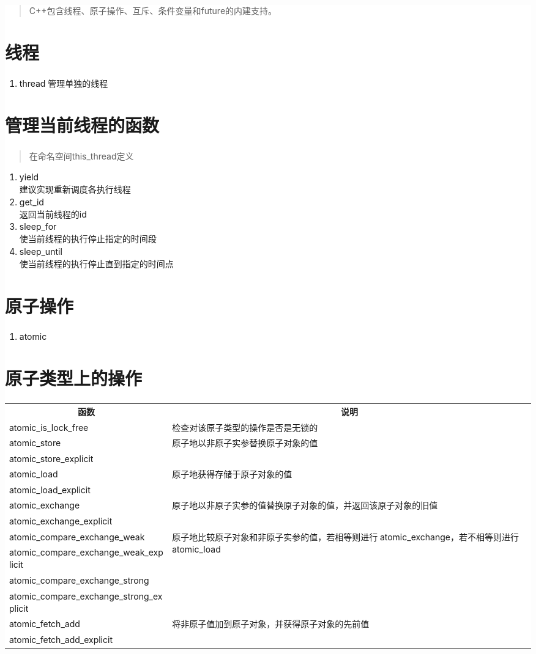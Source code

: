 > C++包含线程、原子操作、互斥、条件变量和future的内建支持。  

# 线程
1. thread 管理单独的线程

# 管理当前线程的函数
> 在命名空间this_thread定义
1. yield  
   建议实现重新调度各执行线程
2. get_id  
   返回当前线程的id
3. sleep_for  
   使当前线程的执行停止指定的时间段
4. sleep_until  
   使当前线程的执行停止直到指定的时间点

# 原子操作
1. atomic

# 原子类型上的操作
<table>
    <head>
        <th>函数</th>
        <th>说明</th>
    </head>
    <body>
        <tr>
            <td>atomic_is_lock_free</td>
            <td>检查对该原子类型的操作是否是无锁的</td>
        </tr>
        <tr>
            <td>atomic_store</td>
            <td rowspan="2">原子地以非原子实参替换原子对象的值</td>
        </tr>
        <tr>
            <td>atomic_store_explicit</td>
        </tr>
        <tr>
            <td>atomic_load</td>
            <td rowspan="2">原子地获得存储于原子对象的值</td>
        </tr>
        <tr><td>atomic_load_explicit</td></tr>
        <tr>
            <td>atomic_exchange</td>
            <td rowspan="2">原子地以非原子实参的值替换原子对象的值，并返回该原子对象的旧值</td>
        </tr>
        <tr><td>atomic_exchange_explicit</td></tr>
        <tr>
            <td>atomic_compare_exchange_weak</td>
            <td rowspan="4">原子地比较原子对象和非原子实参的值，若相等则进行 atomic_exchange，若不相等则进行 atomic_load</td>
        </tr>
        <tr><td>atomic_compare_exchange_weak_explicit</td></tr>
        <tr><td>atomic_compare_exchange_strong</td></tr>
        <tr><td>atomic_compare_exchange_strong_explicit</td></tr>
        <tr>
            <td>atomic_fetch_add</td>
            <td rowspan="2">将非原子值加到原子对象，并获得原子对象的先前值</td>
        </tr>
        <tr><td>atomic_fetch_add_explicit</td></tr>